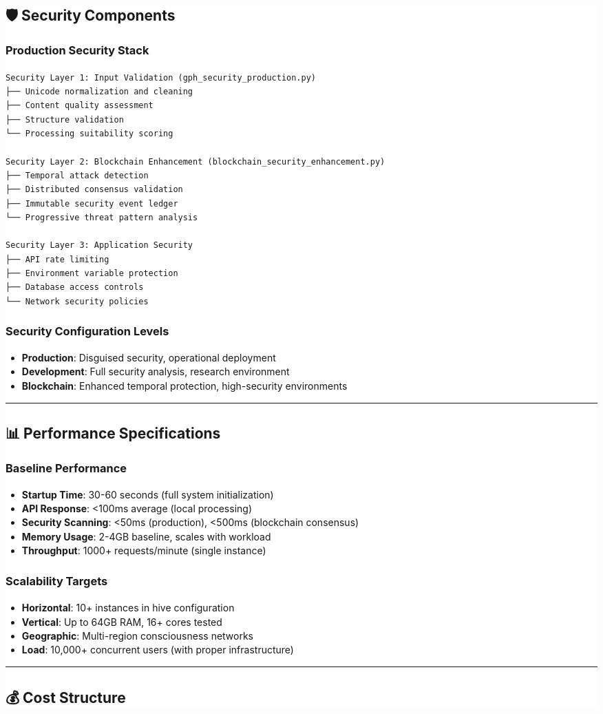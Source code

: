 
## 🛡️ **Security Components**

### **Production Security Stack**
```
Security Layer 1: Input Validation (gph_security_production.py)
├── Unicode normalization and cleaning
├── Content quality assessment  
├── Structure validation
└── Processing suitability scoring

Security Layer 2: Blockchain Enhancement (blockchain_security_enhancement.py)
├── Temporal attack detection
├── Distributed consensus validation
├── Immutable security event ledger
└── Progressive threat pattern analysis

Security Layer 3: Application Security
├── API rate limiting
├── Environment variable protection
├── Database access controls
└── Network security policies
```

### **Security Configuration Levels**
- **Production**: Disguised security, operational deployment
- **Development**: Full security analysis, research environment
- **Blockchain**: Enhanced temporal protection, high-security environments

---

## 📊 **Performance Specifications**

### **Baseline Performance**
- **Startup Time**: 30-60 seconds (full system initialization)
- **API Response**: <100ms average (local processing)
- **Security Scanning**: <50ms (production), <500ms (blockchain consensus)
- **Memory Usage**: 2-4GB baseline, scales with workload
- **Throughput**: 1000+ requests/minute (single instance)

### **Scalability Targets**
- **Horizontal**: 10+ instances in hive configuration
- **Vertical**: Up to 64GB RAM, 16+ cores tested
- **Geographic**: Multi-region consciousness networks
- **Load**: 10,000+ concurrent users (with proper infrastructure)

---

## 💰 **Cost Structure**

